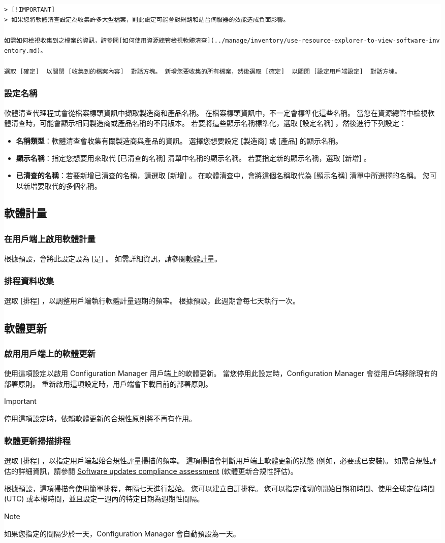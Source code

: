     > [!IMPORTANT]
    > 如果您將軟體清查設定為收集許多大型檔案，則此設定可能會對網路和站台伺服器的效能造成負面影響。  

    如需如何檢視收集到之檔案的資訊，請參閱[如何使用資源總管檢視軟體清查](../manage/inventory/use-resource-explorer-to-view-software-inventory.md)。  

    選取 [確定]  以關閉 [收集到的檔案內容]  對話方塊。 新增您要收集的所有檔案，然後選取 [確定]  以關閉 [設定用戶端設定]  對話方塊。  

### <a name="set-names"></a>設定名稱

軟體清查代理程式會從檔案標頭資訊中擷取製造商和產品名稱。 在檔案標頭資訊中，不一定會標準化這些名稱。 當您在資源總管中檢視軟體清查時，可能會顯示相同製造商或產品名稱的不同版本。 若要將這些顯示名稱標準化，選取 [設定名稱]  ，然後進行下列設定：  

- **名稱類型**：軟體清查會收集有關製造商與產品的資訊。 選擇您想要設定 [製造商]  或 [產品]  的顯示名稱。  

- **顯示名稱**：指定您想要用來取代 [已清查的名稱]  清單中名稱的顯示名稱。 若要指定新的顯示名稱，選取 [新增]  。  

- **已清查的名稱**：若要新增已清查的名稱，請選取 [新增]  。 在軟體清查中，會將這個名稱取代為 [顯示名稱]  清單中所選擇的名稱。 您可以新增要取代的多個名稱。  



## <a name="software-metering"></a>軟體計量

### <a name="enable-software-metering-on-clients"></a>在用戶端上啟用軟體計量

根據預設，會將此設定設為 [是]  。 如需詳細資訊，請參閱[軟體計量](../../../apps/deploy-use/monitor-app-usage-with-software-metering.md#configure-software-metering)。

### <a name="schedule-data-collection"></a>排程資料收集

選取 [排程]  ，以調整用戶端執行軟體計量週期的頻率。 根據預設，此週期會每七天執行一次。



## <a name="software-updates"></a>軟體更新  

### <a name="enable-software-updates-on-clients"></a>啟用用戶端上的軟體更新

使用這項設定以啟用 Configuration Manager 用戶端上的軟體更新。 當您停用此設定時，Configuration Manager 會從用戶端移除現有的部署原則。 重新啟用這項設定時，用戶端會下載目前的部署原則。  

> [!IMPORTANT]  
> 停用這項設定時，依賴軟體更新的合規性原則將不再有作用。  

### <a name="software-update-scan-schedule"></a>軟體更新掃描排程

選取 [排程]  ，以指定用戶端起始合規性評量掃描的頻率。 這項掃描會判斷用戶端上軟體更新的狀態 (例如，必要或已安裝)。 如需合規性評估的詳細資訊，請參閱 [Software updates compliance assessment](../../../sum/understand/software-updates-introduction.md#BKMK_SUMCompliance) (軟體更新合規性評估)。  

根據預設，這項掃描會使用簡單排程，每隔七天進行起始。 您可以建立自訂排程。 您可以指定確切的開始日期和時間、使用全球定位時間 (UTC) 或本機時間，並且設定一週內的特定日期為週期性間隔。  

> [!NOTE]  
> 如果您指定的間隔少於一天，Configuration Manager 會自動預設為一天。  
